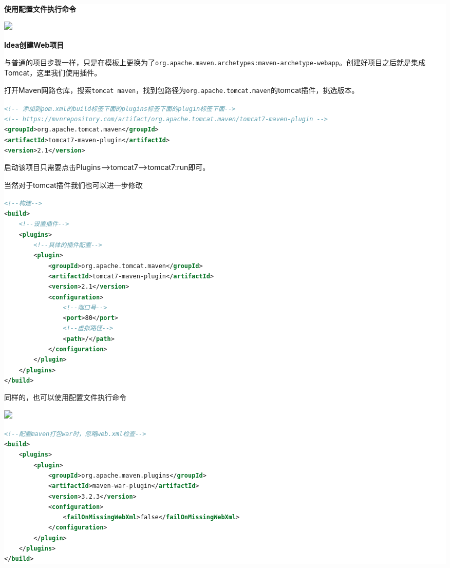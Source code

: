 **使用配置文件执行命令**

<img src="..\图片\4-01【Maven】\1-4配置文件编写命令.png"/>

**Idea创建Web项目**

与普通的项目步骤一样，只是在模板上更换为了`org.apache.maven.archetypes:maven-archetype-webapp`。创建好项目之后就是集成Tomcat，这里我们使用插件。

打开Maven网路仓库，搜索`tomcat maven`，找到包路径为`org.apache.tomcat.maven`的tomcat插件，挑选版本。

```xml
<!-- 添加到pom.xml的build标签下面的plugins标签下面的plugin标签下面-->
<!-- https://mvnrepository.com/artifact/org.apache.tomcat.maven/tomcat7-maven-plugin -->
<groupId>org.apache.tomcat.maven</groupId>
<artifactId>tomcat7-maven-plugin</artifactId>
<version>2.1</version>
```

启动该项目只需要点击Plugins-->tomcat7-->tomcat7:run即可。

当然对于tomcat插件我们也可以进一步修改

```xml
<!--构建-->
<build>
    <!--设置插件-->
    <plugins>
        <!--具体的插件配置-->
        <plugin>
            <groupId>org.apache.tomcat.maven</groupId>
            <artifactId>tomcat7-maven-plugin</artifactId>
            <version>2.1</version>
            <configuration>
                <!--端口号-->
                <port>80</port>
                <!--虚拟路径-->
                <path>/</path>
            </configuration>
        </plugin>
    </plugins>
</build>
```

同样的，也可以使用配置文件执行命令

<img src="..\图片\4-01【Maven】\1-5tomcat7.png"/>

```xml
<!--配置maven打包war时，忽略web.xml检查-->
<build>
    <plugins>
        <plugin>
            <groupId>org.apache.maven.plugins</groupId>
            <artifactId>maven-war-plugin</artifactId>
            <version>3.2.3</version>
            <configuration>
                <failOnMissingWebXml>false</failOnMissingWebXml>
            </configuration>
        </plugin>
    </plugins>
</build>
```
